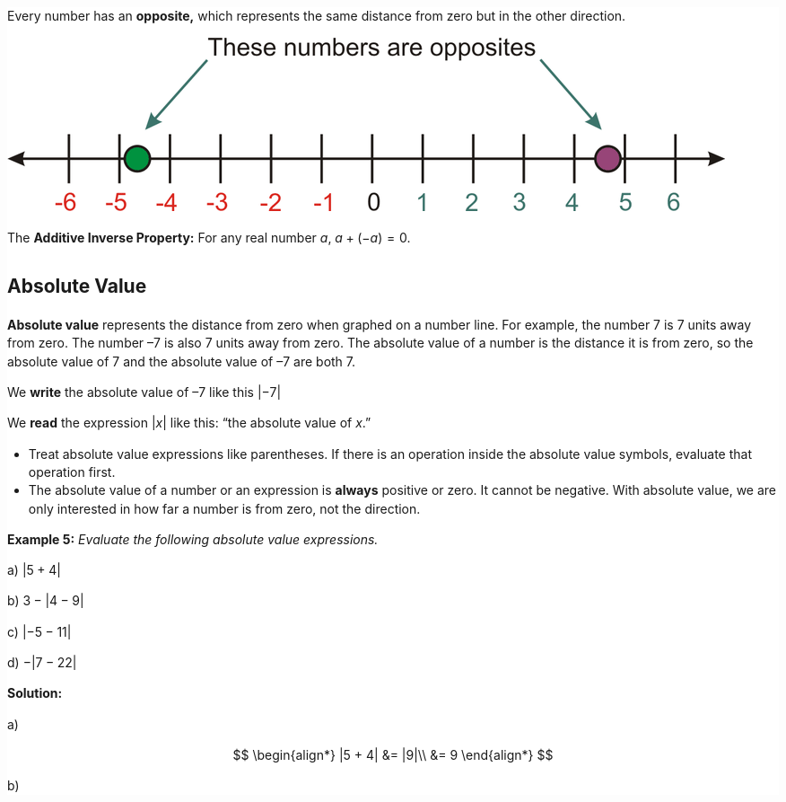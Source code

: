 Every number has an **opposite,** which represents the same distance from zero but in the other direction.

![0](media/52.png "Figure 5: A special situation arises when adding a number to its opposite. The sum is zero. This is summarized in the following property.")

The **Additive Inverse Property:** For any real number $a, \ a + (- a) = 0$.

Absolute Value
--------------

**Absolute value** represents the distance from zero when graphed on a number line. For example, the number 7 is 7 units away from zero. The number –7 is also 7 units away from zero. The absolute value of a number is the distance it is from zero, so the absolute value of 7 and the absolute value of –7 are both 7.

We **write** the absolute value of –7 like this $|-7|$

We **read** the expression $|x|$ like this: “the absolute value of $x$.”

* Treat absolute value expressions like parentheses. If there is an operation inside the absolute value symbols, evaluate that operation first.
* The absolute value of a number or an expression is **always** positive or zero. It cannot be negative. With absolute value, we are only interested in how far a number is from zero, not the direction.

**Example 5:** _Evaluate the following absolute value expressions._

a) $|5 + 4|$

b) $3 - |4 - 9|$

c) $|-5 - 11|$

d) $-|7-22|$

**Solution:**

a) 

$$
\begin{align*}
|5 + 4| &= |9|\\
&= 9
\end{align*}
$$

b) 
